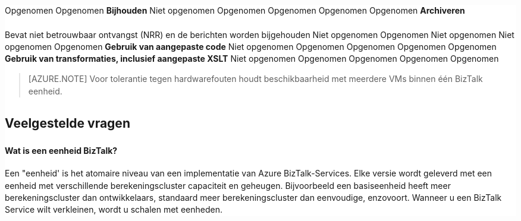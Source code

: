 <td>Opgenomen</td>
<td>Opgenomen</td>
</tr>
<tr>
<td><strong>Bijhouden</strong></td>
<td>Niet opgenomen</td>
<td>Opgenomen</td>
<td>Opgenomen</td>
<td>Opgenomen</td>
<td>Opgenomen</td>
</tr>
<tr>
<td><strong>Archiveren</strong><br/><br/>
Bevat niet betrouwbaar ontvangst (NRR) en de berichten worden bijgehouden</td>
<td>Niet opgenomen</td>
<td>Opgenomen</td>
<td>Niet opgenomen</td>
<td>Niet opgenomen</td>
<td>Opgenomen</td>
</tr>
<tr>
<td><strong>Gebruik van aangepaste code</strong></td>
<td>Niet opgenomen</td>
<td>Opgenomen</td>
<td>Opgenomen</td>
<td>Opgenomen</td>
<td>Opgenomen</td>
</tr>
<tr>
<td><strong>Gebruik van transformaties, inclusief aangepaste XSLT</strong></td>
<td>Niet opgenomen</td>
<td>Opgenomen</td>
<td>Opgenomen</td>
<td>Opgenomen</td>
<td>Opgenomen</td>
</tr>
</table>

> [AZURE.NOTE] Voor tolerantie tegen hardwarefouten houdt beschikbaarheid met meerdere VMs binnen één BizTalk eenheid.


## <a name="faqs"></a>Veelgestelde vragen

#### <a name="what-is-a-biztalk-unit"></a>Wat is een eenheid BizTalk?
Een "eenheid' is het atomaire niveau van een implementatie van Azure BizTalk-Services. Elke versie wordt geleverd met een eenheid met verschillende berekeningscluster capaciteit en geheugen. Bijvoorbeeld een basiseenheid heeft meer berekeningscluster dan ontwikkelaars, standaard meer berekeningscluster dan eenvoudige, enzovoort. Wanneer u een BizTalk Service wilt verkleinen, wordt u schalen met eenheden.
